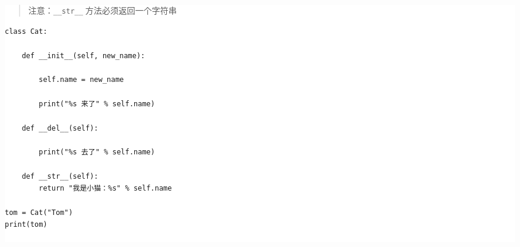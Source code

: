 <blockquote>
<p>注意：<code>__str__</code> 方法必须返回一个字符串</p>
</blockquote>

<pre><code class="language-python">class Cat:

    def __init__(self, new_name):

        self.name = new_name

        print(&quot;%s 来了&quot; % self.name)

    def __del__(self):

        print(&quot;%s 去了&quot; % self.name)

    def __str__(self):
        return &quot;我是小猫：%s&quot; % self.name

tom = Cat(&quot;Tom&quot;)
print(tom)

</code></pre>

</div></body>

</html>
